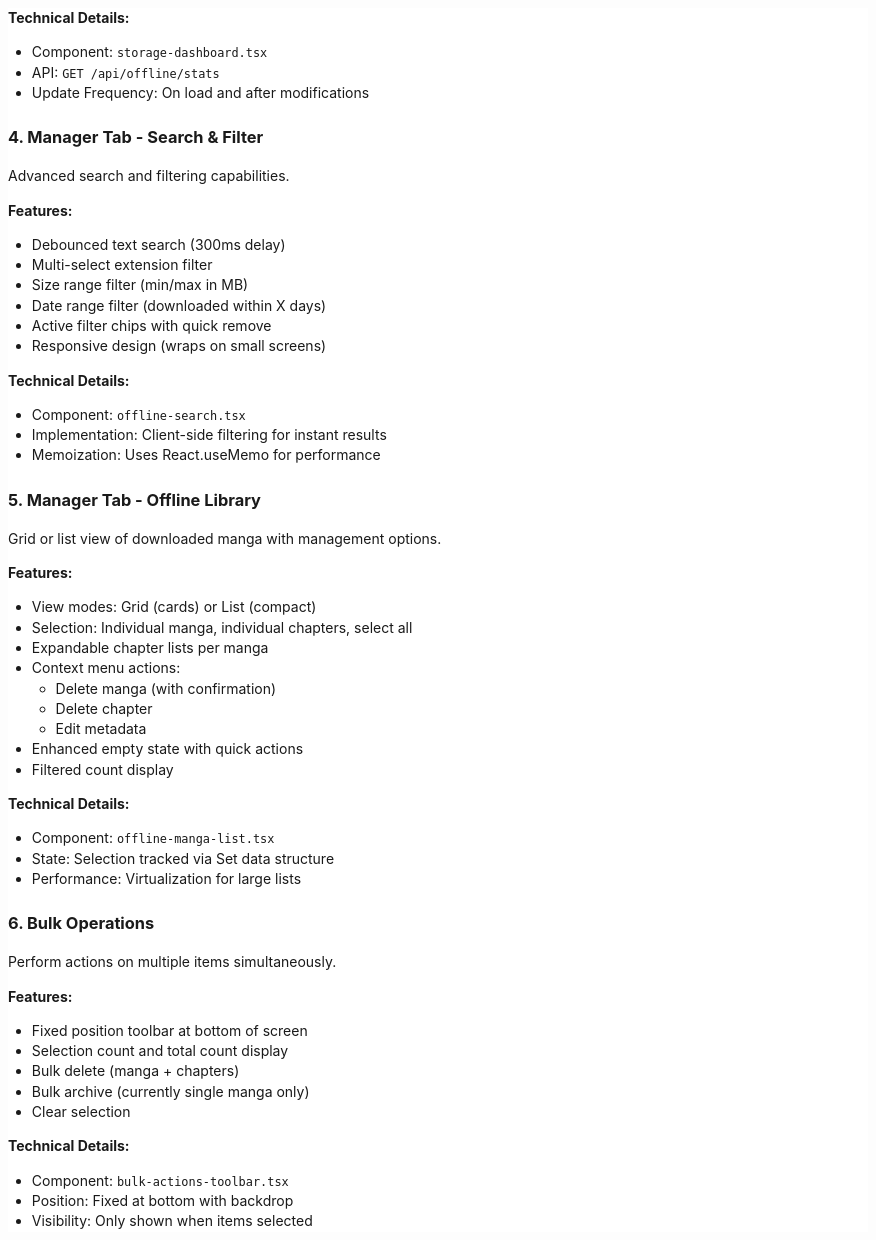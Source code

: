 **Technical Details:**
- Component: `storage-dashboard.tsx`
- API: `GET /api/offline/stats`
- Update Frequency: On load and after modifications

### 4. Manager Tab - Search & Filter

Advanced search and filtering capabilities.

**Features:**
- Debounced text search (300ms delay)
- Multi-select extension filter
- Size range filter (min/max in MB)
- Date range filter (downloaded within X days)
- Active filter chips with quick remove
- Responsive design (wraps on small screens)

**Technical Details:**
- Component: `offline-search.tsx`
- Implementation: Client-side filtering for instant results
- Memoization: Uses React.useMemo for performance

### 5. Manager Tab - Offline Library

Grid or list view of downloaded manga with management options.

**Features:**
- View modes: Grid (cards) or List (compact)
- Selection: Individual manga, individual chapters, select all
- Expandable chapter lists per manga
- Context menu actions:
  - Delete manga (with confirmation)
  - Delete chapter
  - Edit metadata
- Enhanced empty state with quick actions
- Filtered count display

**Technical Details:**
- Component: `offline-manga-list.tsx`
- State: Selection tracked via Set data structure
- Performance: Virtualization for large lists

### 6. Bulk Operations

Perform actions on multiple items simultaneously.

**Features:**
- Fixed position toolbar at bottom of screen
- Selection count and total count display
- Bulk delete (manga + chapters)
- Bulk archive (currently single manga only)
- Clear selection

**Technical Details:**
- Component: `bulk-actions-toolbar.tsx`
- Position: Fixed at bottom with backdrop
- Visibility: Only shown when items selected

